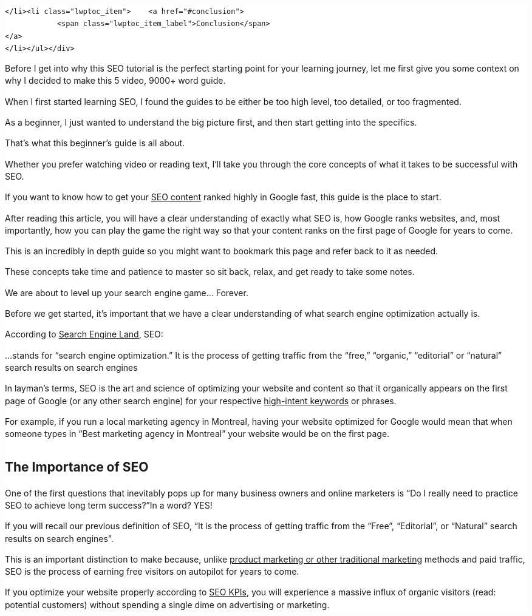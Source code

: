     </li><li class="lwptoc_item">    <a href="#conclusion">
                <span class="lwptoc_item_label">Conclusion</span>
    </a>
    </li></ul></div>
</div></div></div>
						</div>
				</div>
					</div>
		</div>
				<div class="elementor-column elementor-col-50 elementor-top-column elementor-element elementor-element-94866f7 body-blog-section" data-id="94866f7" data-element_type="column">
			<div class="elementor-widget-wrap elementor-element-populated">
						<div class="elementor-element elementor-element-f65f34d elementor-widget elementor-widget-shortcode" data-id="f65f34d" data-element_type="widget" data-widget_type="shortcode.default">
				<div class="elementor-widget-container">
					<p>Before I get into why this&nbsp;SEO tutorial is the perfect starting point for your learning journey, let me first give you some context on why I decided to make this 5 video, 9000+ word guide.</p>
<p>When I first started learning SEO, I found the guides to be either be too high level, too detailed, or too fragmented.</p>
<p>As a beginner, I just wanted to understand the big picture first, and then start getting into the specifics.</p>
<p>That’s what this beginner’s guide is all about.</p>
<p>Whether you prefer watching video or reading text, I’ll take you through the core concepts of what it takes to be successful with SEO.</p>
<p>If you want to know how to get your&nbsp;<a href="https://www.linkio.com/how-to-write-seo-content/" data-cke-saved-href="https://www.linkio.com/how-to-write-seo-content/">SEO content</a>&nbsp;ranked highly in Google fast, this guide is the place to start.</p>
<p>After reading this article, you will have a clear understanding of exactly what SEO is, how Google ranks websites, and, most importantly, how you can play the game the right way so that your content ranks on the first page of Google for years to come.</p>
<p>This is an incredibly in depth guide so you might want to bookmark this page and refer back to it as needed.</p>
<p>These concepts take time and patience to master so sit back, relax, and get ready to take some notes.</p>
<p>We are about to level up your search engine game… Forever.</p>
<p>Before we get started, it’s important that we have a clear understanding of what search engine optimization actually is.</p>
<p>According to&nbsp;<a href="https://searchengineland.com/guide/what-is-seo" data-cke-saved-href="https://searchengineland.com/guide/what-is-seo">Search Engine Land</a>, SEO:</p>
<p>…stands for “search engine optimization.” It is the process of getting traffic from the “free,” “organic,” “editorial” or “natural” search results on search engines</p>
<p>In layman’s terms, SEO is the art and science of optimizing your website and content so that it organically appears on the first page of Google (or any other search engine) for your respective&nbsp;<a href="https://botsify.com/blog/high-intent-keywords-what-they-are-how-to-find-them-with-examples/" target="_blank" rel="noopener" data-cke-saved-href="https://botsify.com/blog/high-intent-keywords-what-they-are-how-to-find-them-with-examples/">high-intent keywords</a>&nbsp;or phrases.</p>
<p>For example, if you run a local marketing agency in Montreal, having your website optimized for Google would mean that when someone types in “Best marketing agency in Montreal” your website would be on the first page.</p>
<h2><span id="the-importance-of-seo">The Importance of SEO</span></h2>
<p>One of the first questions that inevitably pops up for many business owners and online marketers is “Do I really need to practice SEO to achieve long term success?”In a word? YES!</p>
<p>If you will recall our previous definition of SEO, “It is the process of getting traffic from the “Free”, “Editorial”, or “Natural” search results on search engines”.</p>
<p>This is an important distinction to make because, unlike&nbsp;<a href="https://www.productmarketingalliance.com/where-product-marketing-and-traditional-marketing-meet/" target="_blank" rel="noopener" data-cke-saved-href="https://www.productmarketingalliance.com/where-product-marketing-and-traditional-marketing-meet/">product marketing or other traditional marketing</a>&nbsp;methods and paid traffic, SEO is the process of earning free visitors on autopilot for years to come.</p>
<p>If you optimize your website properly according to <a href="https://whatagraph.com/blog/articles/search-kpi" target="_blank" rel="noopener">SEO KPIs</a>, you will experience a massive influx of organic visitors (read: potential customers) without spending a single dime on advertising or marketing.</p>